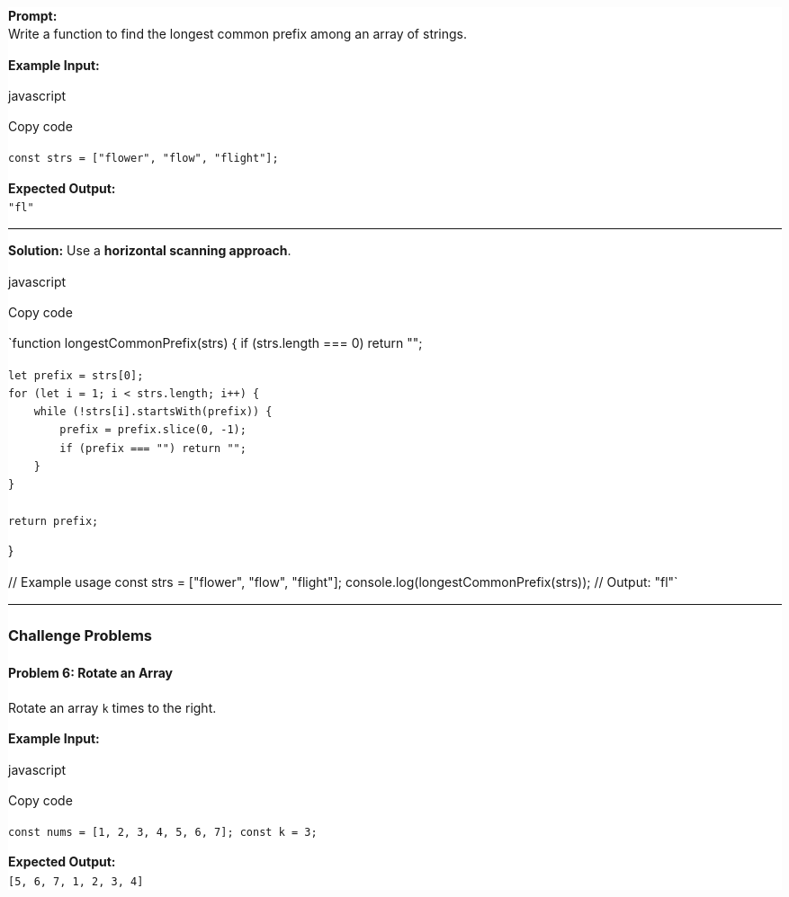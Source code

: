 **Prompt:**\
Write a function to find the longest common prefix among an array of strings.

**Example Input:**

javascript

Copy code

`const strs = ["flower", "flow", "flight"];`

**Expected Output:**\
`"fl"`

* * * * *

**Solution:** Use a **horizontal scanning approach**.

javascript

Copy code

`function longestCommonPrefix(strs) {
    if (strs.length === 0) return "";

    let prefix = strs[0];
    for (let i = 1; i < strs.length; i++) {
        while (!strs[i].startsWith(prefix)) {
            prefix = prefix.slice(0, -1);
            if (prefix === "") return "";
        }
    }

    return prefix;
}

// Example usage
const strs = ["flower", "flow", "flight"];
console.log(longestCommonPrefix(strs)); // Output: "fl"`

* * * * *

### **Challenge Problems**

#### **Problem 6: Rotate an Array**

Rotate an array `k` times to the right.

**Example Input:**

javascript

Copy code

`const nums = [1, 2, 3, 4, 5, 6, 7];
const k = 3;`

**Expected Output:**\
`[5, 6, 7, 1, 2, 3, 4]`
